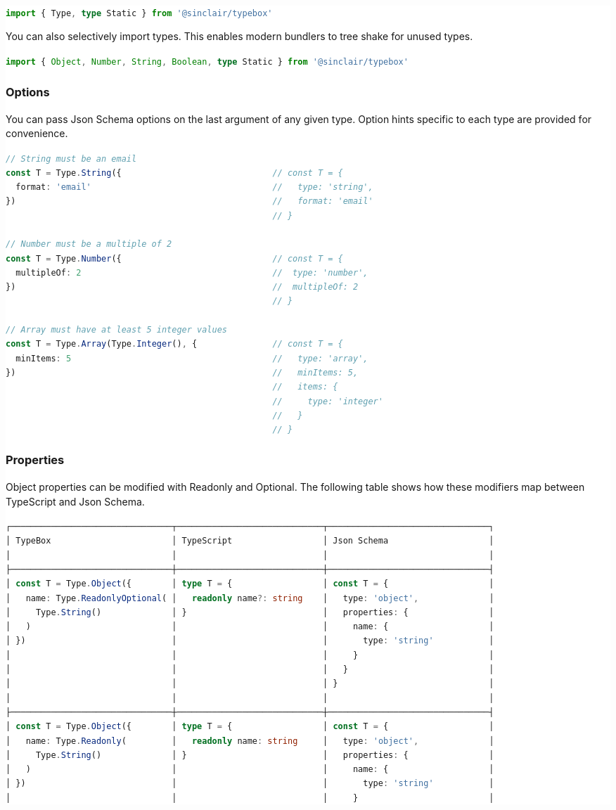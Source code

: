 ```typescript
import { Type, type Static } from '@sinclair/typebox'
```

You can also selectively import types. This enables modern bundlers to tree shake for unused types.

```typescript
import { Object, Number, String, Boolean, type Static } from '@sinclair/typebox'
```

<a name='types-options'></a>

### Options

You can pass Json Schema options on the last argument of any given type. Option hints specific to each type are provided for convenience.

```typescript
// String must be an email
const T = Type.String({                              // const T = {
  format: 'email'                                    //   type: 'string',
})                                                   //   format: 'email'
                                                     // }

// Number must be a multiple of 2
const T = Type.Number({                              // const T = {
  multipleOf: 2                                      //  type: 'number',
})                                                   //  multipleOf: 2
                                                     // }

// Array must have at least 5 integer values
const T = Type.Array(Type.Integer(), {               // const T = {
  minItems: 5                                        //   type: 'array',
})                                                   //   minItems: 5,
                                                     //   items: {
                                                     //     type: 'integer'
                                                     //   }
                                                     // }
```

<a name='types-properties'></a>

### Properties

Object properties can be modified with Readonly and Optional. The following table shows how these modifiers map between TypeScript and Json Schema.

```typescript
┌────────────────────────────────┬─────────────────────────────┬────────────────────────────────┐
│ TypeBox                        │ TypeScript                  │ Json Schema                    │
│                                │                             │                                │
├────────────────────────────────┼─────────────────────────────┼────────────────────────────────┤
│ const T = Type.Object({        │ type T = {                  │ const T = {                    │
│   name: Type.ReadonlyOptional( │   readonly name?: string    │   type: 'object',              │
│     Type.String()              │ }                           │   properties: {                │
│   )                            │                             │     name: {                    │
│ })  	                         │                             │       type: 'string'           │
│                                │                             │     }                          │
│                                │                             │   }                            │
│                                │                             │ }                              │
│                                │                             │                                │
├────────────────────────────────┼─────────────────────────────┼────────────────────────────────┤
│ const T = Type.Object({        │ type T = {                  │ const T = {                    │
│   name: Type.Readonly(         │   readonly name: string     │   type: 'object',              │
│     Type.String()              │ }                           │   properties: {                │
│   )                            │                             │     name: {                    │
│ })  	                         │                             │       type: 'string'           │
│                                │                             │     }                          │
```